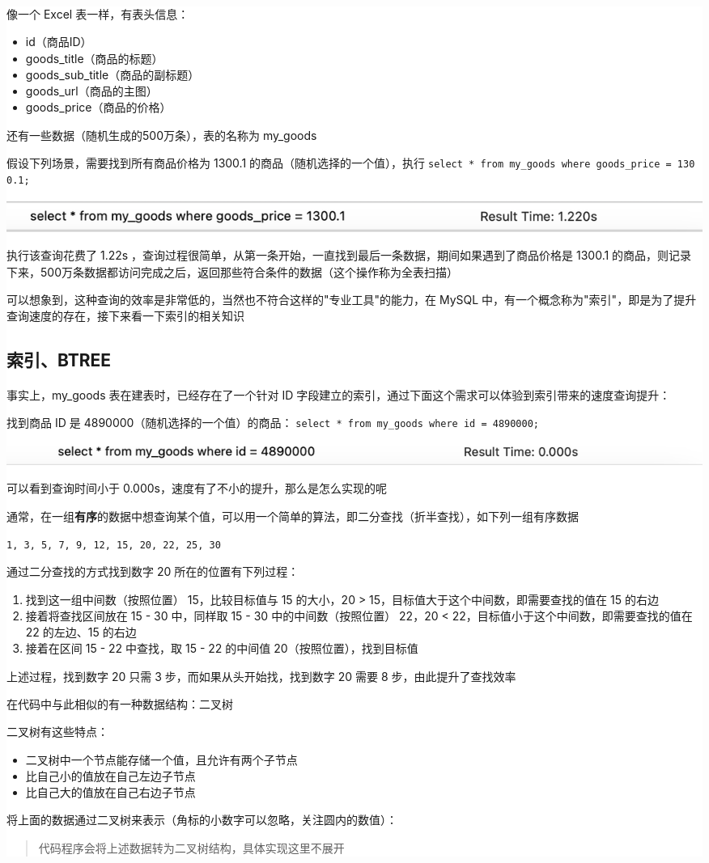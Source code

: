 像一个 Excel 表一样，有表头信息：
  + id（商品ID）
  + goods_title（商品的标题）
  + goods_sub_title（商品的副标题）
  + goods_url（商品的主图）
  + goods_price（商品的价格）
  
还有一些数据（随机生成的500万条），表的名称为 my_goods

假设下列场景，需要找到所有商品价格为 1300.1 的商品（随机选择的一个值），执行 `select * from my_goods where goods_price = 1300.1;`

![result1](/imgs/sfq/result1.png)

执行该查询花费了 1.22s ，查询过程很简单，从第一条开始，一直找到最后一条数据，期间如果遇到了商品价格是 1300.1 的商品，则记录下来，500万条数据都访问完成之后，返回那些符合条件的数据（这个操作称为全表扫描）

可以想象到，这种查询的效率是非常低的，当然也不符合这样的"专业工具"的能力，在 MySQL 中，有一个概念称为"索引"，即是为了提升查询速度的存在，接下来看一下索引的相关知识

## 索引、BTREE

事实上，my_goods 表在建表时，已经存在了一个针对 ID 字段建立的索引，通过下面这个需求可以体验到索引带来的速度查询提升：

找到商品 ID 是 4890000（随机选择的一个值）的商品： `select * from my_goods where id = 4890000;`

![result2](/imgs/sfq/result2.png)

可以看到查询时间小于 0.000s，速度有了不小的提升，那么是怎么实现的呢

通常，在一组**有序**的数据中想查询某个值，可以用一个简单的算法，即二分查找（折半查找），如下列一组有序数据

```
1, 3, 5, 7, 9, 12, 15, 20, 22, 25, 30
```

通过二分查找的方式找到数字 20 所在的位置有下列过程：

1. 找到这一组中间数（按照位置） 15，比较目标值与 15 的大小，20 > 15，目标值大于这个中间数，即需要查找的值在 15 的右边
2. 接着将查找区间放在 15 - 30 中，同样取 15 - 30 中的中间数（按照位置） 22，20 < 22，目标值小于这个中间数，即需要查找的值在 22 的左边、15 的右边
3. 接着在区间 15 - 22 中查找，取 15 - 22 的中间值 20（按照位置），找到目标值

上述过程，找到数字 20 只需 3 步，而如果从头开始找，找到数字 20 需要 8 步，由此提升了查找效率

在代码中与此相似的有一种数据结构：二叉树

二叉树有这些特点：

+ 二叉树中一个节点能存储一个值，且允许有两个子节点
+ 比自己小的值放在自己左边子节点
+ 比自己大的值放在自己右边子节点

将上面的数据通过二叉树来表示（角标的小数字可以忽略，关注圆内的数值）：

> 代码程序会将上述数据转为二叉树结构，具体实现这里不展开
